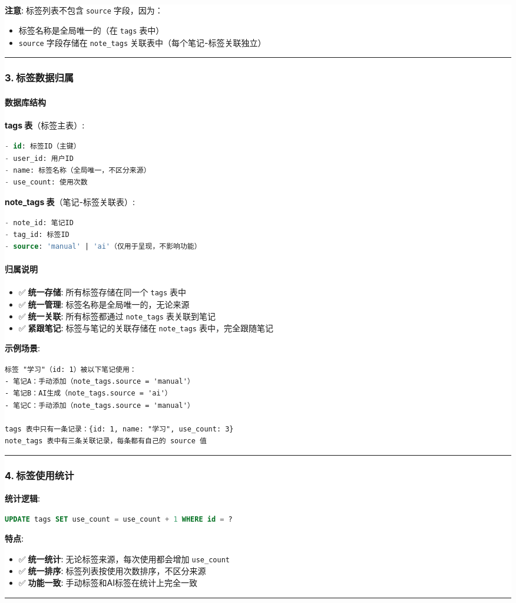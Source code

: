 **注意**: 标签列表不包含 `source` 字段，因为：
- 标签名称是全局唯一的（在 `tags` 表中）
- `source` 字段存储在 `note_tags` 关联表中（每个笔记-标签关联独立）

---

### 3. 标签数据归属

#### 数据库结构

**tags 表**（标签主表）:
```sql
- id: 标签ID（主键）
- user_id: 用户ID
- name: 标签名称（全局唯一，不区分来源）
- use_count: 使用次数
```

**note_tags 表**（笔记-标签关联表）:
```sql
- note_id: 笔记ID
- tag_id: 标签ID
- source: 'manual' | 'ai'（仅用于呈现，不影响功能）
```

#### 归属说明

- ✅ **统一存储**: 所有标签存储在同一个 `tags` 表中
- ✅ **统一管理**: 标签名称是全局唯一的，无论来源
- ✅ **统一关联**: 所有标签都通过 `note_tags` 表关联到笔记
- ✅ **紧跟笔记**: 标签与笔记的关联存储在 `note_tags` 表中，完全跟随笔记

**示例场景**:
```
标签 "学习"（id: 1）被以下笔记使用：
- 笔记A：手动添加（note_tags.source = 'manual'）
- 笔记B：AI生成（note_tags.source = 'ai'）
- 笔记C：手动添加（note_tags.source = 'manual'）

tags 表中只有一条记录：{id: 1, name: "学习", use_count: 3}
note_tags 表中有三条关联记录，每条都有自己的 source 值
```

---

### 4. 标签使用统计

**统计逻辑**:
```sql
UPDATE tags SET use_count = use_count + 1 WHERE id = ?
```

**特点**:
- ✅ **统一统计**: 无论标签来源，每次使用都会增加 `use_count`
- ✅ **统一排序**: 标签列表按使用次数排序，不区分来源
- ✅ **功能一致**: 手动标签和AI标签在统计上完全一致

---